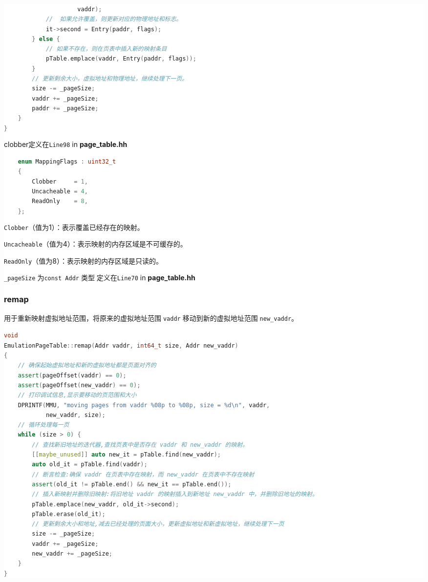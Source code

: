 ```c++
                     vaddr);
            //  如果允许覆盖，则更新对应的物理地址和标志。
            it->second = Entry(paddr, flags);
        } else {
            // 如果不存在，则在页表中插入新的映射条目
            pTable.emplace(vaddr, Entry(paddr, flags));
        }
 		// 更新剩余大小，虚拟地址和物理地址，继续处理下一页。
        size -= _pageSize;
        vaddr += _pageSize;
        paddr += _pageSize;
    }
}
```



clobber定义在`Line98` in **page_table.hh** 

```c++
    enum MappingFlags : uint32_t
    {
        Clobber     = 1,
        Uncacheable = 4,
        ReadOnly    = 8,
    };
```

`Clobber`（值为1）：表示覆盖已经存在的映射。

`Uncacheable`（值为4）：表示映射的内存区域是不可缓存的。

`ReadOnly`（值为8）：表示映射的内存区域是只读的。



`_pageSize` 为`const Addr` 类型 定义在`Line70` in **page_table.hh** 



### remap

用于重新映射虚拟地址范围，将原来的虚拟地址范围 `vaddr` 移动到新的虚拟地址范围 `new_vaddr`。

```c++
void
EmulationPageTable::remap(Addr vaddr, int64_t size, Addr new_vaddr)
{
    // 确保起始虚拟地址和新的虚拟地址都是页面对齐的
    assert(pageOffset(vaddr) == 0);
    assert(pageOffset(new_vaddr) == 0);
	// 打印调试信息,显示要移动的页范围和大小
    DPRINTF(MMU, "moving pages from vaddr %08p to %08p, size = %d\n", vaddr,
            new_vaddr, size);
 	// 循环处理每一页
    while (size > 0) {
        // 查找新旧地址的迭代器,查找页表中是否存在 vaddr 和 new_vaddr 的映射。
        [[maybe_unused]] auto new_it = pTable.find(new_vaddr);
        auto old_it = pTable.find(vaddr);
        // 断言检查:确保 vaddr 在页表中存在映射，而 new_vaddr 在页表中不存在映射
        assert(old_it != pTable.end() && new_it == pTable.end());
 		// 插入新映射并删除旧映射:将旧地址 vaddr 的映射插入到新地址 new_vaddr 中，并删除旧地址的映射。
        pTable.emplace(new_vaddr, old_it->second);
        pTable.erase(old_it);
        // 更新剩余大小和地址,减去已经处理的页面大小，更新虚拟地址和新虚拟地址，继续处理下一页
        size -= _pageSize;
        vaddr += _pageSize;
        new_vaddr += _pageSize;
    }
}
```